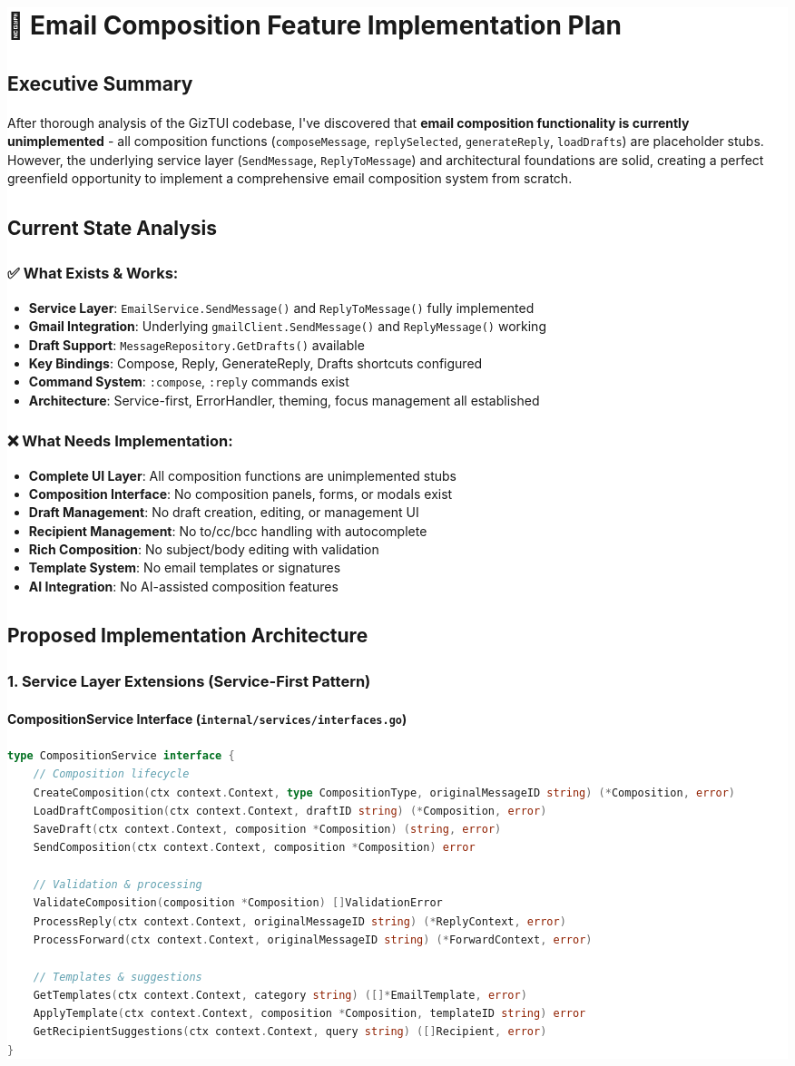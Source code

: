 # 📧 Email Composition Feature Implementation Plan

## Executive Summary

After thorough analysis of the GizTUI codebase, I've discovered that **email composition functionality is currently unimplemented** - all composition functions (`composeMessage`, `replySelected`, `generateReply`, `loadDrafts`) are placeholder stubs. However, the underlying service layer (`SendMessage`, `ReplyToMessage`) and architectural foundations are solid, creating a perfect greenfield opportunity to implement a comprehensive email composition system from scratch.

## Current State Analysis

### ✅ **What Exists & Works:**
- **Service Layer**: `EmailService.SendMessage()` and `ReplyToMessage()` fully implemented
- **Gmail Integration**: Underlying `gmailClient.SendMessage()` and `ReplyMessage()` working
- **Draft Support**: `MessageRepository.GetDrafts()` available
- **Key Bindings**: Compose, Reply, GenerateReply, Drafts shortcuts configured
- **Command System**: `:compose`, `:reply` commands exist
- **Architecture**: Service-first, ErrorHandler, theming, focus management all established

### ❌ **What Needs Implementation:**
- **Complete UI Layer**: All composition functions are unimplemented stubs
- **Composition Interface**: No composition panels, forms, or modals exist
- **Draft Management**: No draft creation, editing, or management UI
- **Recipient Management**: No to/cc/bcc handling with autocomplete
- **Rich Composition**: No subject/body editing with validation
- **Template System**: No email templates or signatures
- **AI Integration**: No AI-assisted composition features

## Proposed Implementation Architecture

### 1. **Service Layer Extensions (Service-First Pattern)**

#### **CompositionService Interface** (`internal/services/interfaces.go`)
```go
type CompositionService interface {
    // Composition lifecycle
    CreateComposition(ctx context.Context, type CompositionType, originalMessageID string) (*Composition, error)
    LoadDraftComposition(ctx context.Context, draftID string) (*Composition, error)
    SaveDraft(ctx context.Context, composition *Composition) (string, error)
    SendComposition(ctx context.Context, composition *Composition) error
    
    // Validation & processing
    ValidateComposition(composition *Composition) []ValidationError
    ProcessReply(ctx context.Context, originalMessageID string) (*ReplyContext, error)
    ProcessForward(ctx context.Context, originalMessageID string) (*ForwardContext, error)
    
    // Templates & suggestions
    GetTemplates(ctx context.Context, category string) ([]*EmailTemplate, error)
    ApplyTemplate(ctx context.Context, composition *Composition, templateID string) error
    GetRecipientSuggestions(ctx context.Context, query string) ([]Recipient, error)
}
```

